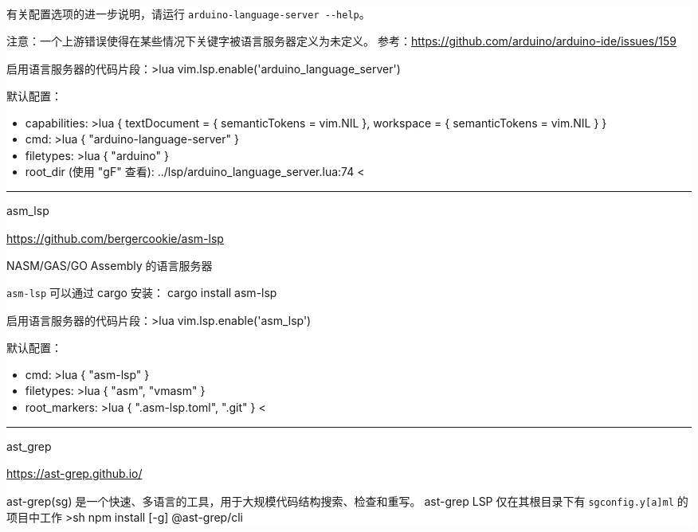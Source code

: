 有关配置选项的进一步说明，请运行 `arduino-language-server --help`。

注意：一个上游错误使得在某些情况下关键字被语言服务器定义为未定义。
参考：https://github.com/arduino/arduino-ide/issues/159

启用语言服务器的代码片段：>lua
  vim.lsp.enable('arduino_language_server')


默认配置：
- capabilities: >lua
  {
    textDocument = {
      semanticTokens = vim.NIL
    },
    workspace = {
      semanticTokens = vim.NIL
    }
  }
- cmd: >lua
  { "arduino-language-server" }
- filetypes: >lua
  { "arduino" }
- root_dir (使用 "gF" 查看): ../lsp/arduino_language_server.lua:74
<

------------------------------------------------------------------------------
asm_lsp

https://github.com/bergercookie/asm-lsp

NASM/GAS/GO Assembly 的语言服务器

`asm-lsp` 可以通过 cargo 安装：
cargo install asm-lsp

启用语言服务器的代码片段：>lua
  vim.lsp.enable('asm_lsp')


默认配置：
- cmd: >lua
  { "asm-lsp" }
- filetypes: >lua
  { "asm", "vmasm" }
- root_markers: >lua
  { ".asm-lsp.toml", ".git" }
<

------------------------------------------------------------------------------
ast_grep

https://ast-grep.github.io/

ast-grep(sg) 是一个快速、多语言的工具，用于大规模代码结构搜索、检查和重写。
ast-grep LSP 仅在其根目录下有 `sgconfig.y[a]ml` 的项目中工作 >sh
  npm install [-g] @ast-grep/cli

